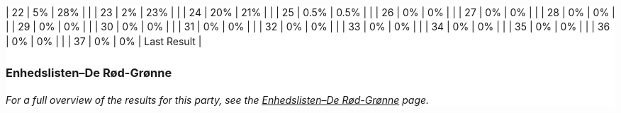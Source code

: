 | 22 | 5% | 28% |  |
| 23 | 2% | 23% |  |
| 24 | 20% | 21% |  |
| 25 | 0.5% | 0.5% |  |
| 26 | 0% | 0% |  |
| 27 | 0% | 0% |  |
| 28 | 0% | 0% |  |
| 29 | 0% | 0% |  |
| 30 | 0% | 0% |  |
| 31 | 0% | 0% |  |
| 32 | 0% | 0% |  |
| 33 | 0% | 0% |  |
| 34 | 0% | 0% |  |
| 35 | 0% | 0% |  |
| 36 | 0% | 0% |  |
| 37 | 0% | 0% | Last Result |

### Enhedslisten–De Rød-Grønne

*For a full overview of the results for this party, see the [Enhedslisten–De Rød-Grønne](party-enhedslisten–derød-grønne.html) page.*

